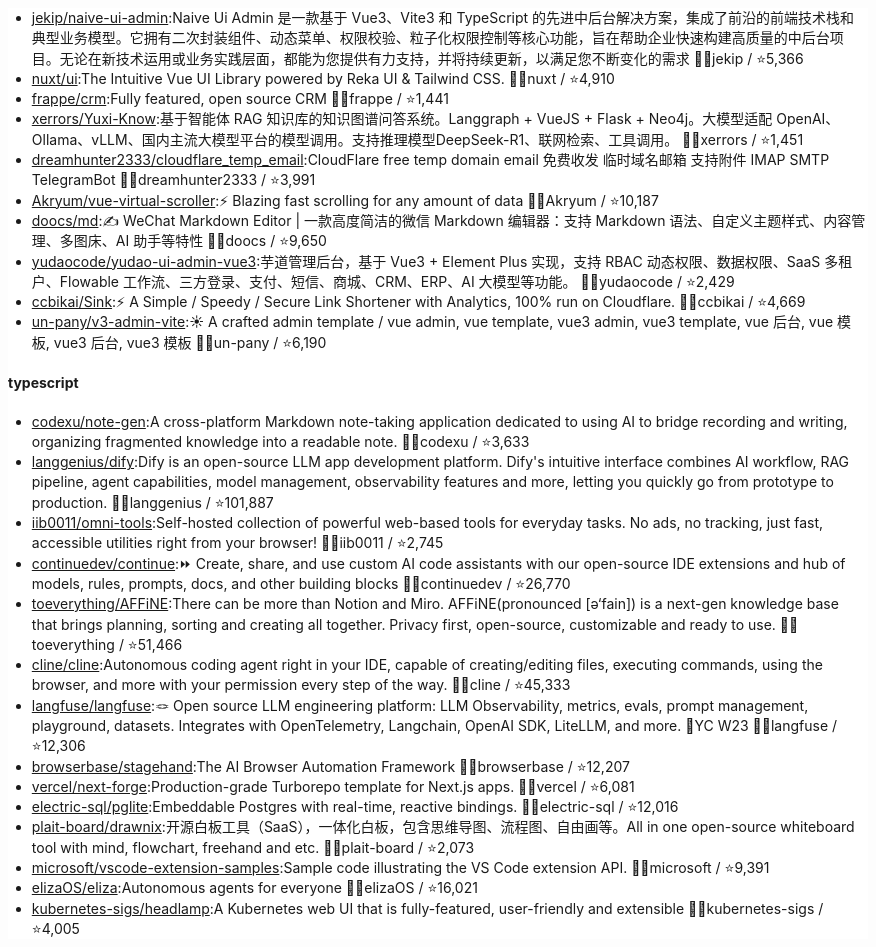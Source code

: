* [jekip/naive-ui-admin](https://github.com/jekip/naive-ui-admin):Naive Ui Admin 是一款基于 Vue3、Vite3 和 TypeScript 的先进中后台解决方案，集成了前沿的前端技术栈和典型业务模型。它拥有二次封装组件、动态菜单、权限校验、粒子化权限控制等核心功能，旨在帮助企业快速构建高质量的中后台项目。无论在新技术运用或业务实践层面，都能为您提供有力支持，并将持续更新，以满足您不断变化的需求 🧑‍💻jekip / ⭐5,366
* [nuxt/ui](https://github.com/nuxt/ui):The Intuitive Vue UI Library powered by Reka UI & Tailwind CSS. 🧑‍💻nuxt / ⭐4,910
* [frappe/crm](https://github.com/frappe/crm):Fully featured, open source CRM 🧑‍💻frappe / ⭐1,441
* [xerrors/Yuxi-Know](https://github.com/xerrors/Yuxi-Know):基于智能体 RAG 知识库的知识图谱问答系统。Langgraph + VueJS + Flask + Neo4j。大模型适配 OpenAI、Ollama、vLLM、国内主流大模型平台的模型调用。支持推理模型DeepSeek-R1、联网检索、工具调用。 🧑‍💻xerrors / ⭐1,451
* [dreamhunter2333/cloudflare_temp_email](https://github.com/dreamhunter2333/cloudflare_temp_email):CloudFlare free temp domain email 免费收发 临时域名邮箱 支持附件 IMAP SMTP TelegramBot 🧑‍💻dreamhunter2333 / ⭐3,991
* [Akryum/vue-virtual-scroller](https://github.com/Akryum/vue-virtual-scroller):⚡️ Blazing fast scrolling for any amount of data 🧑‍💻Akryum / ⭐10,187
* [doocs/md](https://github.com/doocs/md):✍ WeChat Markdown Editor | 一款高度简洁的微信 Markdown 编辑器：支持 Markdown 语法、自定义主题样式、内容管理、多图床、AI 助手等特性 🧑‍💻doocs / ⭐9,650
* [yudaocode/yudao-ui-admin-vue3](https://github.com/yudaocode/yudao-ui-admin-vue3):芋道管理后台，基于 Vue3 + Element Plus 实现，支持 RBAC 动态权限、数据权限、SaaS 多租户、Flowable 工作流、三方登录、支付、短信、商城、CRM、ERP、AI 大模型等功能。 🧑‍💻yudaocode / ⭐2,429
* [ccbikai/Sink](https://github.com/ccbikai/Sink):⚡ A Simple / Speedy / Secure Link Shortener with Analytics, 100% run on Cloudflare. 🧑‍💻ccbikai / ⭐4,669
* [un-pany/v3-admin-vite](https://github.com/un-pany/v3-admin-vite):☀️ A crafted admin template / vue admin, vue template, vue3 admin, vue3 template, vue 后台, vue 模板, vue3 后台, vue3 模板 🧑‍💻un-pany / ⭐6,190

#### typescript
* [codexu/note-gen](https://github.com/codexu/note-gen):A cross-platform Markdown note-taking application dedicated to using AI to bridge recording and writing, organizing fragmented knowledge into a readable note. 🧑‍💻codexu / ⭐3,633
* [langgenius/dify](https://github.com/langgenius/dify):Dify is an open-source LLM app development platform. Dify's intuitive interface combines AI workflow, RAG pipeline, agent capabilities, model management, observability features and more, letting you quickly go from prototype to production. 🧑‍💻langgenius / ⭐101,887
* [iib0011/omni-tools](https://github.com/iib0011/omni-tools):Self-hosted collection of powerful web-based tools for everyday tasks. No ads, no tracking, just fast, accessible utilities right from your browser! 🧑‍💻iib0011 / ⭐2,745
* [continuedev/continue](https://github.com/continuedev/continue):⏩ Create, share, and use custom AI code assistants with our open-source IDE extensions and hub of models, rules, prompts, docs, and other building blocks 🧑‍💻continuedev / ⭐26,770
* [toeverything/AFFiNE](https://github.com/toeverything/AFFiNE):There can be more than Notion and Miro. AFFiNE(pronounced [ə‘fain]) is a next-gen knowledge base that brings planning, sorting and creating all together. Privacy first, open-source, customizable and ready to use. 🧑‍💻toeverything / ⭐51,466
* [cline/cline](https://github.com/cline/cline):Autonomous coding agent right in your IDE, capable of creating/editing files, executing commands, using the browser, and more with your permission every step of the way. 🧑‍💻cline / ⭐45,333
* [langfuse/langfuse](https://github.com/langfuse/langfuse):🪢 Open source LLM engineering platform: LLM Observability, metrics, evals, prompt management, playground, datasets. Integrates with OpenTelemetry, Langchain, OpenAI SDK, LiteLLM, and more. 🍊YC W23 🧑‍💻langfuse / ⭐12,306
* [browserbase/stagehand](https://github.com/browserbase/stagehand):The AI Browser Automation Framework 🧑‍💻browserbase / ⭐12,207
* [vercel/next-forge](https://github.com/vercel/next-forge):Production-grade Turborepo template for Next.js apps. 🧑‍💻vercel / ⭐6,081
* [electric-sql/pglite](https://github.com/electric-sql/pglite):Embeddable Postgres with real-time, reactive bindings. 🧑‍💻electric-sql / ⭐12,016
* [plait-board/drawnix](https://github.com/plait-board/drawnix):开源白板工具（SaaS），一体化白板，包含思维导图、流程图、自由画等。All in one open-source whiteboard tool with mind, flowchart, freehand and etc. 🧑‍💻plait-board / ⭐2,073
* [microsoft/vscode-extension-samples](https://github.com/microsoft/vscode-extension-samples):Sample code illustrating the VS Code extension API. 🧑‍💻microsoft / ⭐9,391
* [elizaOS/eliza](https://github.com/elizaOS/eliza):Autonomous agents for everyone 🧑‍💻elizaOS / ⭐16,021
* [kubernetes-sigs/headlamp](https://github.com/kubernetes-sigs/headlamp):A Kubernetes web UI that is fully-featured, user-friendly and extensible 🧑‍💻kubernetes-sigs / ⭐4,005